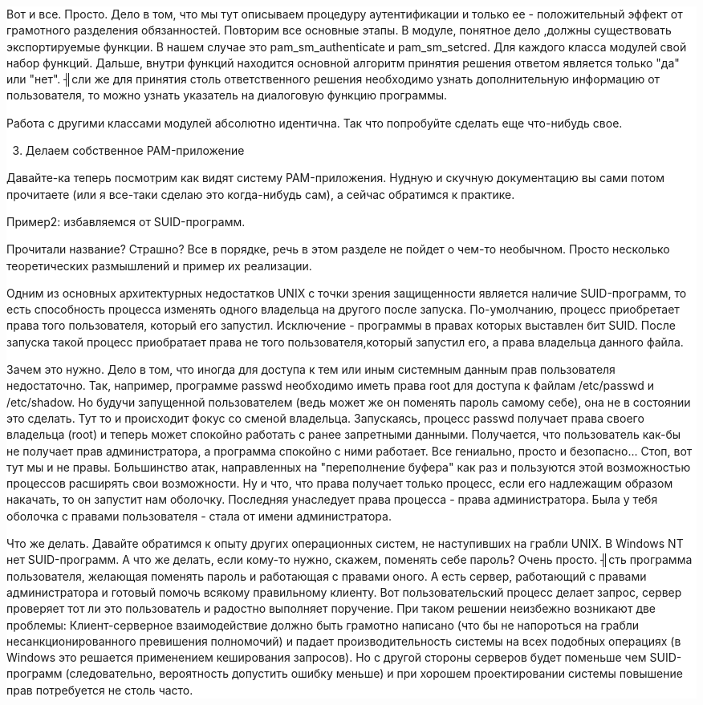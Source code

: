 Вот и все. Просто. Дело в том, что мы тут описываем процедуру
аутентификации и только ее - положительный эффект от грамотного
разделения обязанностей. Повторим все основные этапы. В модуле,
понятное дело ,должны существовать экспортируемые функции. В нашем
случае это pam\_sm\_authenticate и pam\_sm\_setcred. Для каждого класса
модулей свой набор функций. Дальше, внутри функций находится основной
алгоритм принятия решения ответом является только "да" или "нет". ╢сли
же для принятия столь ответственного решения необходимо узнать
дополнительную информацию от пользователя, то можно узнать указатель
на диалоговую функцию программы.

Работа с другими классами модулей абсолютно идентична. Так что
попробуйте сделать еще что-нибудь свое.

3. Делаем собственное PAM-приложение

Давайте-ка теперь посмотрим как видят систему PAM-приложения. Нудную и
скучную документацию вы сами потом прочитаете (или я все-таки сделаю
это когда-нибудь сам), а сейчас обратимся к практике.

Пример2: избавляемся от SUID-программ.

Прочитали название? Страшно? Все в порядке, речь в этом разделе не
пойдет о чем-то необычном. Просто несколько теоретических размышлений
и пример их реализации.

Одним из основных архитектурных недостатков UNIX с точки зрения
защищенности является наличие SUID-программ, то есть способность
процесса изменять одного владельца на другого после запуска.
По-умолчанию, процесс приобретает права того пользователя, который его
запустил. Исключение - программы в правах которых выставлен бит SUID.
После запуска такой процесс приобратает права не того
пользователя,который запустил его, а права владельца данного файла.

Зачем это нужно. Дело в том, что иногда для доступа к тем или иным
системным данным прав пользователя недостаточно. Так, например,
программе passwd необходимо иметь права root для доступа к файлам
/etc/passwd и /etc/shadow. Но будучи запущенной пользователем (ведь
может же он поменять пароль самому себе), она не в состоянии это
сделать. Тут то и происходит фокус со сменой владельца. Запускаясь,
процесс passwd получает права своего владельца (root) и теперь может
спокойно работать с ранее запретными данными. Получается, что
пользователь как-бы не получает прав администратора, а программа
спокойно с ними работает. Все гениально, просто и безопасно... Стоп,
вот тут мы и не правы. Большинство атак, направленных на "переполнение
буфера" как раз и пользуются этой возможностью процессов расширять
свои возможности. Ну и что, что права получает только процесс, если
его надлежащим образом накачать, то он запустит нам оболочку.
Последняя унаследует права процесса - права администратора. Была у
тебя оболочка с правами пользователя - стала от имени администратора.

Что же делать. Давайте обратимся к опыту других операционных систем,
не наступивших на грабли UNIX. В Windows NT нет SUID-программ. А что
же делать, если кому-то нужно, скажем, поменять себе пароль? Очень
просто. ╢сть программа пользователя, желающая поменять пароль и
работающая с правами оного. А есть сервер, работающий с правами
администратора и готовый помочь всякому правильному клиенту. Вот
пользовательский процесс делает запрос, сервер проверяет тот ли это
пользователь и радостно выполняет поручение. При таком решении
неизбежно возникают две проблемы: Клиент-серверное взаимодействие
должно быть грамотно написано (что бы не напороться на грабли
несанкционированного превишения полномочий) и падает
производительность системы на всех подобных операциях (в Windows это
решается применением кеширования запросов). Но с другой стороны
серверов будет поменьше чем SUID-программ (следовательно, вероятность
допустить ошибку меньше) и при хорошем проектировании системы
повышение прав потребуется не столь часто.

